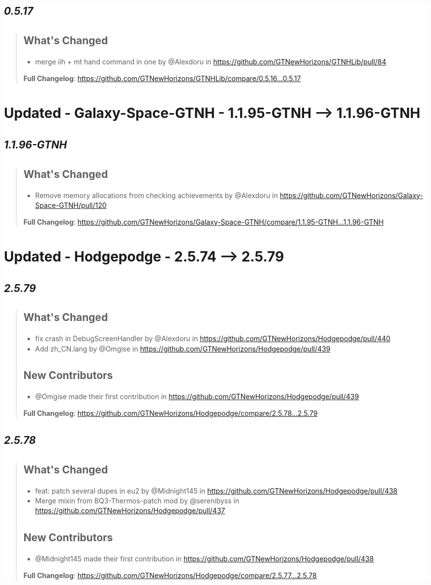 ## *0.5.17*
>## What's Changed
>* merge iih + mt hand command in one by @Alexdoru in https://github.com/GTNewHorizons/GTNHLib/pull/84
>
>
>**Full Changelog**: https://github.com/GTNewHorizons/GTNHLib/compare/0.5.16...0.5.17
>

# Updated - Galaxy-Space-GTNH - 1.1.95-GTNH --> 1.1.96-GTNH
## *1.1.96-GTNH*
>## What's Changed
>* Remove memory allocations from checking achievements by @Alexdoru in https://github.com/GTNewHorizons/Galaxy-Space-GTNH/pull/120
>
>
>**Full Changelog**: https://github.com/GTNewHorizons/Galaxy-Space-GTNH/compare/1.1.95-GTNH...1.1.96-GTNH
>

# Updated - Hodgepodge - 2.5.74 --> 2.5.79
## *2.5.79*
>## What's Changed
>* fix crash in DebugScreenHandler by @Alexdoru in https://github.com/GTNewHorizons/Hodgepodge/pull/440
>* Add zh_CN.lang by @Omgise in https://github.com/GTNewHorizons/Hodgepodge/pull/439
>
>## New Contributors
>* @Omgise made their first contribution in https://github.com/GTNewHorizons/Hodgepodge/pull/439
>
>**Full Changelog**: https://github.com/GTNewHorizons/Hodgepodge/compare/2.5.78...2.5.79
>

## *2.5.78*
>## What's Changed
>* feat: patch several dupes in eu2 by @Midnight145 in https://github.com/GTNewHorizons/Hodgepodge/pull/438
>* Merge mixin from BQ3-Thermos-patch mod by @serenibyss in https://github.com/GTNewHorizons/Hodgepodge/pull/437
>
>## New Contributors
>* @Midnight145 made their first contribution in https://github.com/GTNewHorizons/Hodgepodge/pull/438
>
>**Full Changelog**: https://github.com/GTNewHorizons/Hodgepodge/compare/2.5.77...2.5.78
>
